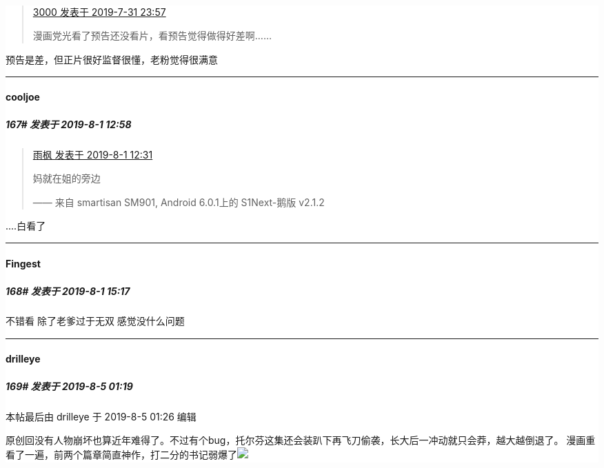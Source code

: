 

<blockquote><a href="httphttps://bbs.saraba1st.com/2b/forum.php?mod=redirect&amp;goto=findpost&amp;pid=44743563&amp;ptid=1732613" target="_blank">3000 发表于 2019-7-31 23:57</a>

漫画党光看了预告还没看片，看预告觉得做得好差啊……</blockquote>
预告是差，但正片很好监督很懂，老粉觉得很满意







*****

####  cooljoe  
##### 167#       发表于 2019-8-1 12:58



<blockquote><a href="httphttps://bbs.saraba1st.com/2b/forum.php?mod=redirect&amp;goto=findpost&amp;pid=44749074&amp;ptid=1732613" target="_blank">雨枫 发表于 2019-8-1 12:31</a>

妈就在姐的旁边


—— 来自 smartisan SM901, Android 6.0.1上的 S1Next-鹅版 v2.1.2</blockquote>
....白看了







*****

####  Fingest  
##### 168#       发表于 2019-8-1 15:17




不错看 除了老爹过于无双 感觉没什么问题 







*****

####  drilleye  
##### 169#       发表于 2019-8-5 01:19



 本帖最后由 drilleye 于 2019-8-5 01:26 编辑 

原创回没有人物崩坏也算近年难得了。不过有个bug，托尔芬这集还会装趴下再飞刀偷袭，长大后一冲动就只会莽，越大越倒退了。
漫画重看了一遍，前两个篇章简直神作，打二分的书记弱爆了<img src="https://static.saraba1st.com/image/smiley/face2017/066.png" referrerpolicy="no-referrer">




